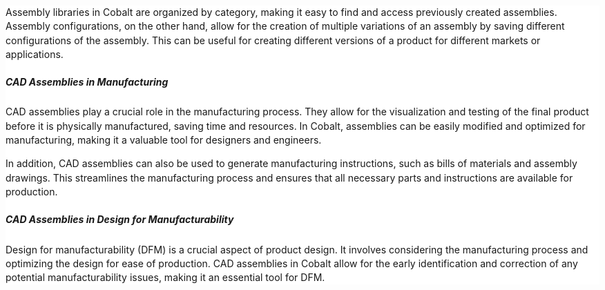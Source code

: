 Assembly libraries in Cobalt are organized by category, making it easy to find and access previously created assemblies. Assembly configurations, on the other hand, allow for the creation of multiple variations of an assembly by saving different configurations of the assembly. This can be useful for creating different versions of a product for different markets or applications.

##### CAD Assemblies in Manufacturing

CAD assemblies play a crucial role in the manufacturing process. They allow for the visualization and testing of the final product before it is physically manufactured, saving time and resources. In Cobalt, assemblies can be easily modified and optimized for manufacturing, making it a valuable tool for designers and engineers.

In addition, CAD assemblies can also be used to generate manufacturing instructions, such as bills of materials and assembly drawings. This streamlines the manufacturing process and ensures that all necessary parts and instructions are available for production.

##### CAD Assemblies in Design for Manufacturability

Design for manufacturability (DFM) is a crucial aspect of product design. It involves considering the manufacturing process and optimizing the design for ease of production. CAD assemblies in Cobalt allow for the early identification and correction of any potential manufacturability issues, making it an essential tool for DFM.


